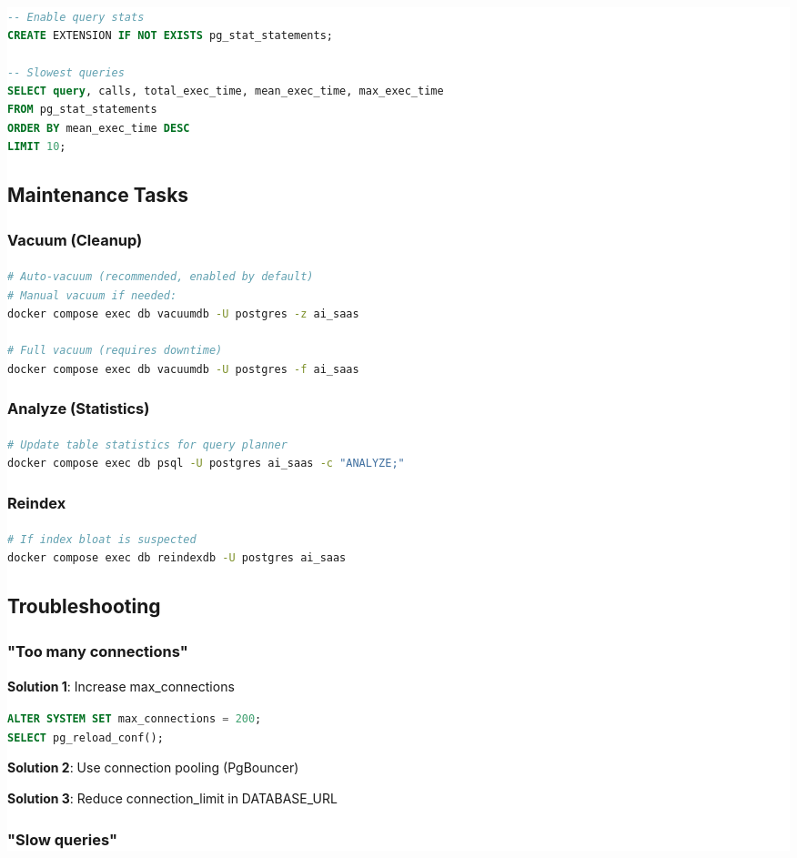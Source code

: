 ```sql
-- Enable query stats
CREATE EXTENSION IF NOT EXISTS pg_stat_statements;

-- Slowest queries
SELECT query, calls, total_exec_time, mean_exec_time, max_exec_time
FROM pg_stat_statements
ORDER BY mean_exec_time DESC
LIMIT 10;
```

## Maintenance Tasks

### Vacuum (Cleanup)

```bash
# Auto-vacuum (recommended, enabled by default)
# Manual vacuum if needed:
docker compose exec db vacuumdb -U postgres -z ai_saas

# Full vacuum (requires downtime)
docker compose exec db vacuumdb -U postgres -f ai_saas
```

### Analyze (Statistics)

```bash
# Update table statistics for query planner
docker compose exec db psql -U postgres ai_saas -c "ANALYZE;"
```

### Reindex

```bash
# If index bloat is suspected
docker compose exec db reindexdb -U postgres ai_saas
```

## Troubleshooting

### "Too many connections"

**Solution 1**: Increase max_connections
```sql
ALTER SYSTEM SET max_connections = 200;
SELECT pg_reload_conf();
```

**Solution 2**: Use connection pooling (PgBouncer)

**Solution 3**: Reduce connection_limit in DATABASE_URL

### "Slow queries"

